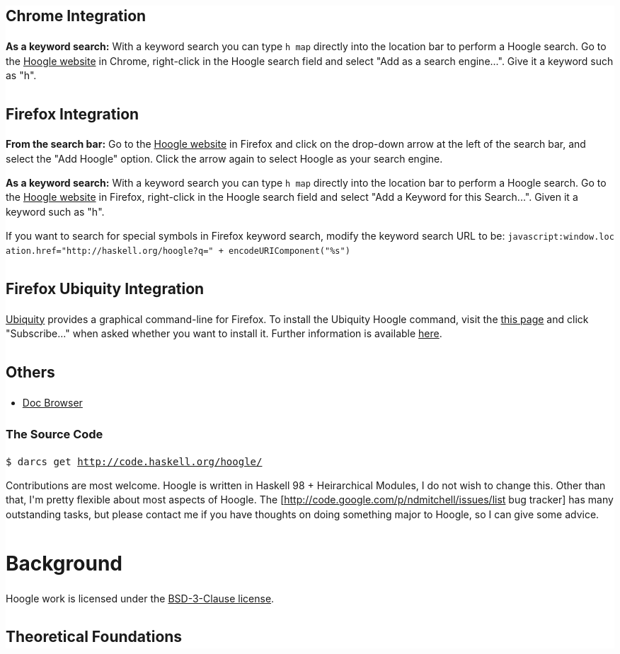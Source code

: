 ## Chrome Integration

**As a keyword search:** With a keyword search you can type `h map` directly into the location bar to perform a Hoogle search. Go to the [Hoogle website](http://haskell.org/hoogle/) in Chrome, right-click in the Hoogle search field and select "Add as a search engine...". Give it a keyword such as "h".


## Firefox Integration

**From the search bar:** Go to the [Hoogle website](http://haskell.org/hoogle/) in Firefox and click on the drop-down arrow at the left of the search bar, and select the "Add Hoogle" option. Click the arrow again to select Hoogle as your search engine.

**As a keyword search:** With a keyword search you can type `h map` directly into the location bar to perform a Hoogle search. Go to the [Hoogle website](http://haskell.org/hoogle/) in Firefox, right-click in the Hoogle search field and select "Add a Keyword for this Search...". Given it a keyword such as "h".

If you want to search for special symbols in Firefox keyword search, modify the keyword search URL to be: `javascript:window.location.href="http://haskell.org/hoogle?q=" + encodeURIComponent("%s")`


## Firefox Ubiquity Integration

[Ubiquity](https://wiki.mozilla.org/Labs/Ubiquity) provides a graphical command-line for Firefox. To install the Ubiquity Hoogle command, visit the [this page](http://www.randomhacks.net/git/ubiquity/hoogle/) and click "Subscribe..." when asked whether you want to install it. Further information is available [here](http://www.randomhacks.net/articles/2008/09/01/ubiquitous-hoogle).

## Others

* [Doc Browser](https://github.com/qwfy/doc-browser)

### The Source Code

<tt>$ darcs get http://code.haskell.org/hoogle/</tt>

Contributions are most welcome. Hoogle is written in Haskell 98 + Heirarchical Modules, I do not wish to change this. Other than that, I'm pretty flexible about most aspects of Hoogle. The [http://code.google.com/p/ndmitchell/issues/list bug tracker] has many outstanding tasks, but please contact me if you have thoughts on doing something major to Hoogle, so I can give some advice.



# Background

Hoogle work is licensed under the [BSD-3-Clause license](https://github.com/ndmitchell/hoogle/blob/master/docs/LICENSE).

## Theoretical Foundations
